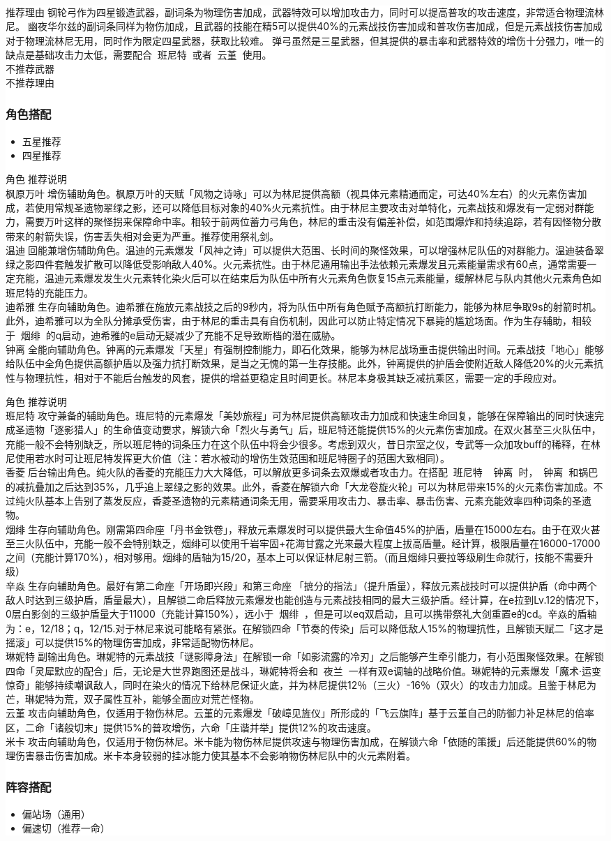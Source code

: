 推荐理由 钢轮弓作为四星锻造武器，副词条为物理伤害加成，武器特效可以增加攻击力，同时可以提高普攻的攻击速度，非常适合物理流林尼。 幽夜华尔兹的副词条同样为物伤加成，且武器的技能在精5可以提供40%的元素战技伤害加成和普攻伤害加成，但是元素战技伤害加成对于物理流林尼无用，同时作为限定四星武器，获取比较难。 弹弓虽然是三星武器，但其提供的暴击率和武器特效的增伤十分强力，唯一的缺点是基础攻击力太低，需要配合  班尼特  或者  云堇  使用。  
不推荐武器  
不推荐理由

### 角色搭配

  

*   五星推荐
*   四星推荐

  
角色 推荐说明  
枫原万叶 增伤辅助角色。枫原万叶的天赋「风物之诗咏」可以为林尼提供高额（视具体元素精通而定，可达40%左右）的火元素伤害加成，若使用常规圣遗物翠绿之影，还可以降低目标对象的40%火元素抗性。由于林尼主要攻击对单特化，元素战技和爆发有一定弱对群能力，需要万叶这样的聚怪拐来保障命中率。相较于前两位蓄力弓角色，林尼的重击没有偏差补偿，如范围爆炸和持续追踪，若有因怪物分散带来的射箭失误，伤害丢失相对会更为严重。推荐使用祭礼剑。  
温迪 回能兼增伤辅助角色。温迪的元素爆发「风神之诗」可以提供大范围、长时间的聚怪效果，可以增强林尼队伍的对群能力。温迪装备翠绿之影四件套触发扩散可以降低受影响敌人40%。火元素抗性。由于林尼通用输出手法依赖元素爆发且元素能量需求有60点，通常需要一定充能，温迪元素爆发发生火元素转化染火后可以在结束后为队伍中所有火元素角色恢复15点元素能量，缓解林尼与队内其他火元素角色如班尼特的充能压力。  
迪希雅 生存向辅助角色。迪希雅在施放元素战技之后的9秒内，将为队伍中所有角色赋予高额抗打断能力，能够为林尼争取9s的射箭时机。此外，迪希雅可以为全队分摊承受伤害，由于林尼的重击具有自伤机制，因此可以防止特定情况下暴毙的尴尬场面。作为生存辅助，相较于  烟绯  的q启动，迪希雅的e启动无疑减少了充能不足导致断档的潜在威胁。  
钟离 全能向辅助角色。钟离的元素爆发「天星」有强制控制能力，即石化效果，能够为林尼战场重击提供输出时间。元素战技「地心」能够给队伍中全角色提供高额护盾以及强力抗打断效果，是当之无愧的第一生存技能。此外，钟离提供的护盾会使附近敌人降低20%的火元素抗性与物理抗性，相对于不能后台触发的风套，提供的增益更稳定且时间更长。林尼本身极其缺乏减抗乘区，需要一定的手段应对。

  
角色 推荐说明  
班尼特 攻守兼备的辅助角色。班尼特的元素爆发「美妙旅程」可为林尼提供高额攻击力加成和快速生命回复，能够在保障输出的同时快速完成圣遗物「逐影猎人」的生命值变动要求，解锁六命「烈火与勇气」后，班尼特还能提供15%的火元素伤害加成。在双火甚至三火队伍中，充能一般不会特别缺乏，所以班尼特的词条压力在这个队伍中将会少很多。考虑到双火，昔日宗室之仪，专武等一众加攻buff的稀释，在林尼使用若水时可让班尼特发挥更大价值（注：若水被动的增伤生效范围和班尼特圈子的范围大致相同）。  
香菱 后台输出角色。纯火队的香菱的充能压力大大降低，可以解放更多词条去双爆或者攻击力。在搭配  班尼特    钟离  时，  钟离  和锅巴的减抗叠加之后达到35%，几乎追上翠绿之影的效果。此外，香菱在解锁六命「大龙卷旋火轮」可以为林尼带来15%的火元素伤害加成。不过纯火队基本上告别了蒸发反应，香菱圣遗物的元素精通词条无用，需要采用攻击力、暴击率、暴击伤害、元素充能效率四种词条的圣遗物。  
烟绯 生存向辅助角色。刚需第四命座「丹书金铁卷」，释放元素爆发时可以提供最大生命值45%的护盾，盾量在15000左右。由于在双火甚至三火队伍中，充能一般不会特别缺乏，烟绯可以使用千岩牢固+花海甘露之光来最大程度上拔高盾量。经计算，极限盾量在16000-17000之间（充能计算170%），相对够用。烟绯的盾轴为15/20，基本上可以保证林尼射三箭。（而且烟绯只要拉等级刷生命就行，技能不需要升级）  
辛焱 生存向辅助角色。最好有第二命座「开场即兴段」和第三命座 「摭分的指法」（提升盾量），释放元素战技时可以提供护盾（命中两个敌人时达到三级护盾，盾量最大），且解锁二命后释放元素爆发也能创造与元素战技相同的最大三级护盾。经计算，在e拉到Lv.12的情况下，0层白影剑的三级护盾量大于11000（充能计算150%），远小于  烟绯  ，但是可以eq双启动，且可以携带祭礼大剑重置e的cd。辛焱的盾轴为：e，12/18；q，12/15.对于林尼来说可能略有紧张。在解锁四命「节奏的传染」后可以降低敌人15%的物理抗性，且解锁天赋二「这才是摇滚」可以提供15%的物理伤害加成，非常适配物伤林尼。  
琳妮特 副输出角色。琳妮特的元素战技「谜影障身法」在解锁一命「如影流露的冷刃」之后能够产生牵引能力，有小范围聚怪效果。在解锁四命「灵犀默应的配合」后，无论是大世界跑图还是战斗，琳妮特将会和  夜兰  一样有双e调轴的战略价值。琳妮特的元素爆发「魔术·运变惊奇」能够持续嘲讽敌人，同时在染火的情况下给林尼保证火底，并为林尼提供12％（三火）-16％（双火）的攻击力加成。且鉴于林尼为芒，琳妮特为荒，双子属性互补，能够全面应对荒芒怪物。  
云堇 攻击向辅助角色，仅适用于物伤林尼。云堇的元素爆发「破嶂见旌仪」所形成的「飞云旗阵」基于云堇自己的防御力补足林尼的倍率区，二命「诸般切末」提供15%的普攻增伤，六命「庄谐并举」提供12%的攻击速度。  
米卡 攻击向辅助角色，仅适用于物伤林尼。米卡能为物伤林尼提供攻速与物理伤害加成，在解锁六命「依随的策援」后还能提供60%的物理伤害暴击伤害加成。米卡本身较弱的挂冰能力使其基本不会影响物伤林尼队中的火元素附着。

### 阵容搭配

  

*   偏站场（通用）
*   偏速切（推荐一命）

  